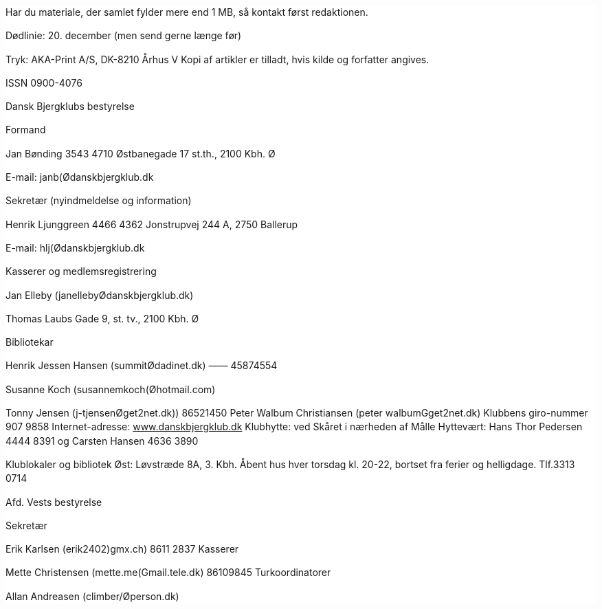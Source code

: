 Har du materiale, der samlet fylder mere end 1 MB, så
kontakt først redaktionen.

Dødlinie: 20. december (men send gerne længe før)

Tryk: AKA-Print A/S, DK-8210 Århus V
Kopi af artikler er tilladt, hvis kilde og forfatter angives.

ISSN 0900-4076

Dansk Bjergklubs bestyrelse

Formand

Jan Bønding 3543 4710
Østbanegade 17 st.th., 2100 Kbh. Ø

E-mail: janb(Ødanskbjergklub.dk

Sekretær (nyindmeldelse og information)

Henrik Ljunggreen 4466 4362
Jonstrupvej 244 A, 2750 Ballerup

E-mail: hlj(Ødanskbjergklub.dk

Kasserer og medlemsregistrering

Jan Elleby (janellebyØdanskbjergklub.dk)

Thomas Laubs Gade 9, st. tv., 2100 Kbh. Ø

Bibliotekar

Henrik Jessen Hansen (summitØdadinet.dk) —— 45874554

Susanne Koch (susannemkoch(Øhotmail.com)

Tonny Jensen (j-tjensenØget2net.dk)) 86521450
Peter Walbum Christiansen (peter walbumGget2net.dk)
Klubbens giro-nummer 907 9858
Internet-adresse: www.danskbjergklub.dk
Klubhytte: ved Skåret i nærheden af Målle
Hyttevært: Hans Thor Pedersen 4444 8391
og Carsten Hansen 4636 3890

Klublokaler og bibliotek Øst:
Løvstræde 8A, 3. Kbh. Åbent hus hver torsdag kl. 20-22,
bortset fra ferier og helligdage. Tlf.3313 0714

Afd. Vests bestyrelse

Sekretær

Erik Karlsen (erik2402)gmx.ch) 8611 2837
Kasserer

Mette Christensen (mette.me(Gmail.tele.dk) 86109845
Turkoordinatorer

Allan Andreasen (climber/Øperson.dk)

